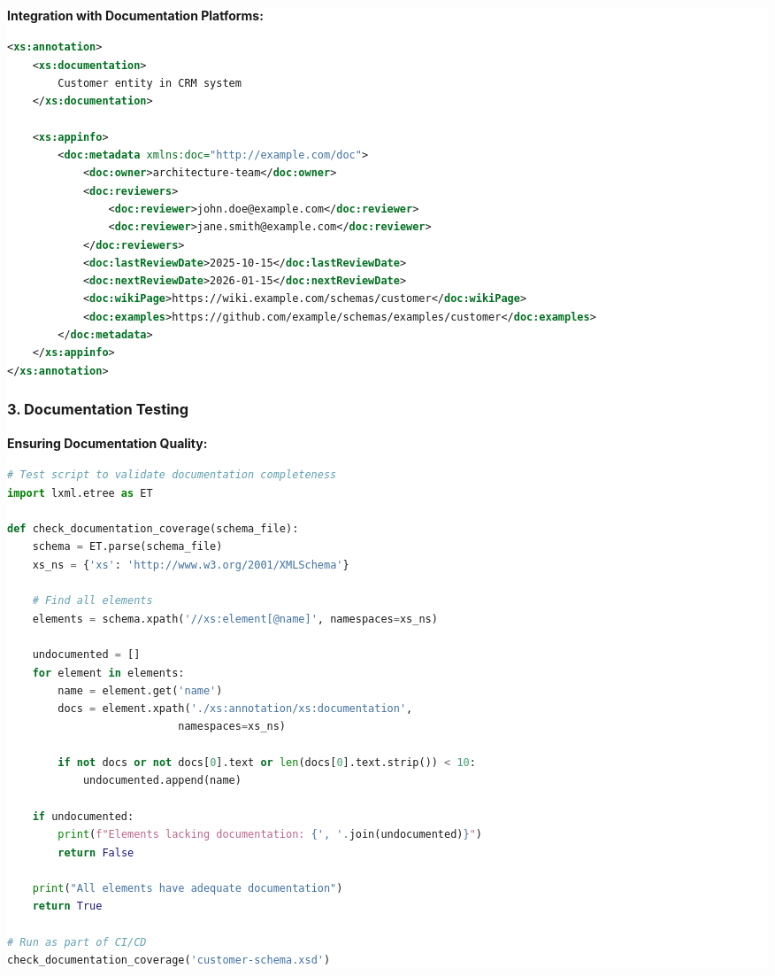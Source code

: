 **Integration with Documentation Platforms:**

```xml
<xs:annotation>
    <xs:documentation>
        Customer entity in CRM system
    </xs:documentation>
    
    <xs:appinfo>
        <doc:metadata xmlns:doc="http://example.com/doc">
            <doc:owner>architecture-team</doc:owner>
            <doc:reviewers>
                <doc:reviewer>john.doe@example.com</doc:reviewer>
                <doc:reviewer>jane.smith@example.com</doc:reviewer>
            </doc:reviewers>
            <doc:lastReviewDate>2025-10-15</doc:lastReviewDate>
            <doc:nextReviewDate>2026-01-15</doc:nextReviewDate>
            <doc:wikiPage>https://wiki.example.com/schemas/customer</doc:wikiPage>
            <doc:examples>https://github.com/example/schemas/examples/customer</doc:examples>
        </doc:metadata>
    </xs:appinfo>
</xs:annotation>
```

### 3. Documentation Testing

**Ensuring Documentation Quality:**

```python
# Test script to validate documentation completeness
import lxml.etree as ET

def check_documentation_coverage(schema_file):
    schema = ET.parse(schema_file)
    xs_ns = {'xs': 'http://www.w3.org/2001/XMLSchema'}
    
    # Find all elements
    elements = schema.xpath('//xs:element[@name]', namespaces=xs_ns)
    
    undocumented = []
    for element in elements:
        name = element.get('name')
        docs = element.xpath('./xs:annotation/xs:documentation', 
                           namespaces=xs_ns)
        
        if not docs or not docs[0].text or len(docs[0].text.strip()) < 10:
            undocumented.append(name)
    
    if undocumented:
        print(f"Elements lacking documentation: {', '.join(undocumented)}")
        return False
    
    print("All elements have adequate documentation")
    return True

# Run as part of CI/CD
check_documentation_coverage('customer-schema.xsd')
```
